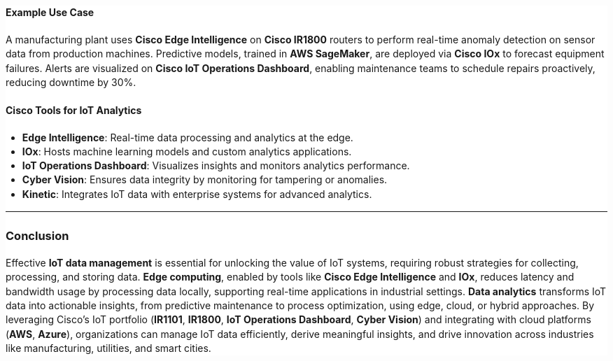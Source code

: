 #### Example Use Case
A manufacturing plant uses **Cisco Edge Intelligence** on **Cisco IR1800** routers to perform real-time anomaly detection on sensor data from production machines. Predictive models, trained in **AWS SageMaker**, are deployed via **Cisco IOx** to forecast equipment failures. Alerts are visualized on **Cisco IoT Operations Dashboard**, enabling maintenance teams to schedule repairs proactively, reducing downtime by 30%.

#### Cisco Tools for IoT Analytics
- **Edge Intelligence**: Real-time data processing and analytics at the edge.
- **IOx**: Hosts machine learning models and custom analytics applications.
- **IoT Operations Dashboard**: Visualizes insights and monitors analytics performance.
- **Cyber Vision**: Ensures data integrity by monitoring for tampering or anomalies.
- **Kinetic**: Integrates IoT data with enterprise systems for advanced analytics.

---

### Conclusion
Effective **IoT data management** is essential for unlocking the value of IoT systems, requiring robust strategies for collecting, processing, and storing data. **Edge computing**, enabled by tools like **Cisco Edge Intelligence** and **IOx**, reduces latency and bandwidth usage by processing data locally, supporting real-time applications in industrial settings. **Data analytics** transforms IoT data into actionable insights, from predictive maintenance to process optimization, using edge, cloud, or hybrid approaches. By leveraging Cisco’s IoT portfolio (**IR1101**, **IR1800**, **IoT Operations Dashboard**, **Cyber Vision**) and integrating with cloud platforms (**AWS**, **Azure**), organizations can manage IoT data efficiently, derive meaningful insights, and drive innovation across industries like manufacturing, utilities, and smart cities.
